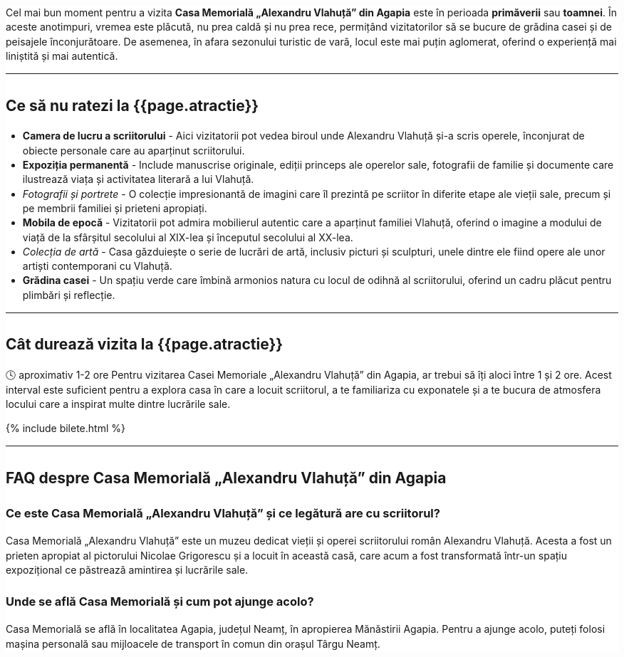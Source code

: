 Cel mai bun moment pentru a vizita **Casa Memorială „Alexandru Vlahuță” din Agapia** este în perioada **primăverii** sau **toamnei**. În aceste anotimpuri, vremea este plăcută, nu prea caldă și nu prea rece, permițând vizitatorilor să se bucure de grădina casei și de peisajele înconjurătoare. De asemenea, în afara sezonului turistic de vară, locul este mai puțin aglomerat, oferind o experiență mai liniștită și mai autentică.

---
## Ce să nu ratezi la {{page.atractie}}

- **Camera de lucru a scriitorului** - Aici vizitatorii pot vedea biroul unde Alexandru Vlahuță și-a scris operele, înconjurat de obiecte personale care au aparținut scriitorului.
- **Expoziția permanentă** - Include manuscrise originale, ediții princeps ale operelor sale, fotografii de familie și documente care ilustrează viața și activitatea literară a lui Vlahuță.
- *Fotografii și portrete* - O colecție impresionantă de imagini care îl prezintă pe scriitor în diferite etape ale vieții sale, precum și pe membrii familiei și prieteni apropiați.
- **Mobila de epocă** - Vizitatorii pot admira mobilierul autentic care a aparținut familiei Vlahuță, oferind o imagine a modului de viață de la sfârșitul secolului al XIX-lea și începutul secolului al XX-lea.
- *Colecția de artă* - Casa găzduiește o serie de lucrări de artă, inclusiv picturi și sculpturi, unele dintre ele fiind opere ale unor artiști contemporani cu Vlahuță.
- **Grădina casei** - Un spațiu verde care îmbină armonios natura cu locul de odihnă al scriitorului, oferind un cadru plăcut pentru plimbări și reflecție.

---
## Cât durează vizita la {{page.atractie}}

<span class="durata">🕓 aproximativ 1-2 ore</span> Pentru vizitarea Casei Memoriale „Alexandru Vlahuță” din Agapia, ar trebui să îți aloci între 1 și 2 ore. Acest interval este suficient pentru a explora casa în care a locuit scriitorul, a te familiariza cu exponatele și a te bucura de atmosfera locului care a inspirat multe dintre lucrările sale.

{% include bilete.html %}

<div class="faq" markdown="1">

---
## FAQ despre Casa Memorială „Alexandru Vlahuță” din Agapia

### Ce este Casa Memorială „Alexandru Vlahuță” și ce legătură are cu scriitorul?
Casa Memorială „Alexandru Vlahuță” este un muzeu dedicat vieții și operei scriitorului român Alexandru Vlahuță. Acesta a fost un prieten apropiat al pictorului Nicolae Grigorescu și a locuit în această casă, care acum a fost transformată într-un spațiu expozițional ce păstrează amintirea și lucrările sale.

### Unde se află Casa Memorială și cum pot ajunge acolo?
Casa Memorială se află în localitatea Agapia, județul Neamț, în apropierea Mănăstirii Agapia. Pentru a ajunge acolo, puteți folosi mașina personală sau mijloacele de transport în comun din orașul Târgu Neamț.
